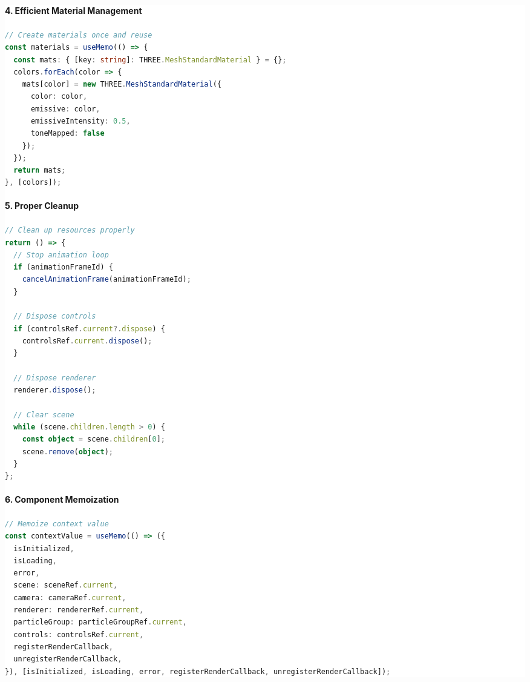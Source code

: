 #### 4. Efficient Material Management

```typescript
// Create materials once and reuse
const materials = useMemo(() => {
  const mats: { [key: string]: THREE.MeshStandardMaterial } = {};
  colors.forEach(color => {
    mats[color] = new THREE.MeshStandardMaterial({
      color: color,
      emissive: color,
      emissiveIntensity: 0.5,
      toneMapped: false
    });
  });
  return mats;
}, [colors]);
```

#### 5. Proper Cleanup

```typescript
// Clean up resources properly
return () => {
  // Stop animation loop
  if (animationFrameId) {
    cancelAnimationFrame(animationFrameId);
  }

  // Dispose controls
  if (controlsRef.current?.dispose) {
    controlsRef.current.dispose();
  }

  // Dispose renderer
  renderer.dispose();

  // Clear scene
  while (scene.children.length > 0) {
    const object = scene.children[0];
    scene.remove(object);
  }
};
```

#### 6. Component Memoization

```typescript
// Memoize context value
const contextValue = useMemo(() => ({
  isInitialized,
  isLoading,
  error,
  scene: sceneRef.current,
  camera: cameraRef.current,
  renderer: rendererRef.current,
  particleGroup: particleGroupRef.current,
  controls: controlsRef.current,
  registerRenderCallback,
  unregisterRenderCallback,
}), [isInitialized, isLoading, error, registerRenderCallback, unregisterRenderCallback]);
```
